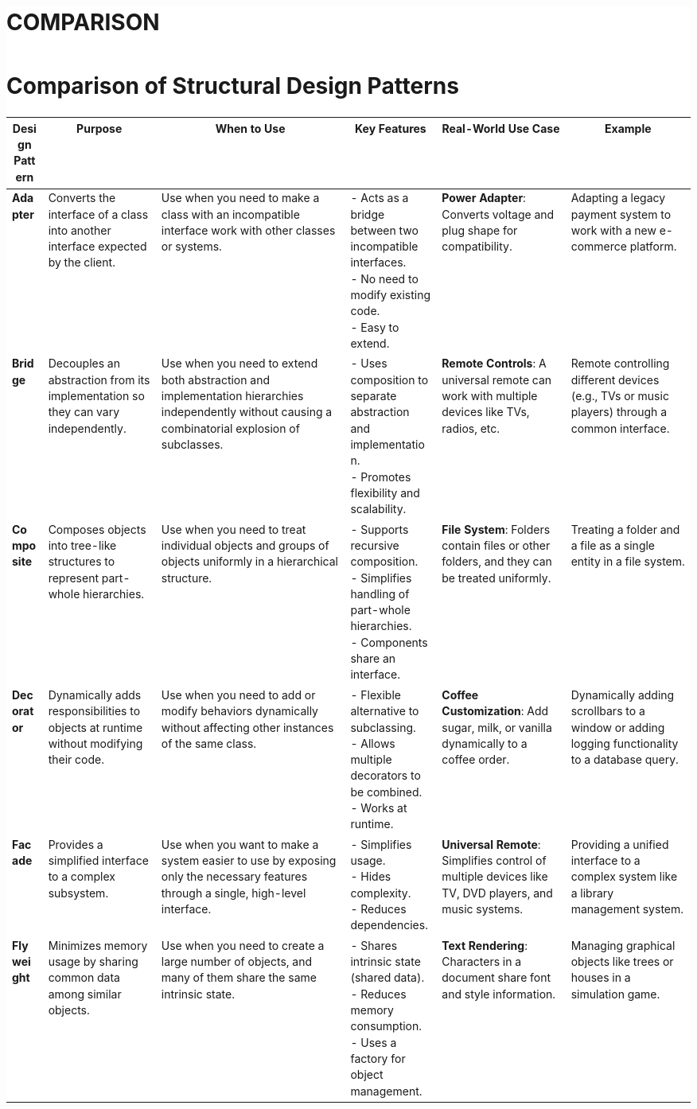 <a id='comparison'></a>
# COMPARISON

# Comparison of Structural Design Patterns

| **Design Pattern**  | **Purpose**                                                                                     | **When to Use**                                                                                                                                                                                                                                     | **Key Features**                                                                                                  | **Real-World Use Case**                                                                                          | **Example**                                                                                  |
|----------------------|-------------------------------------------------------------------------------------------------|-----------------------------------------------------------------------------------------------------------------------------------------------------------------------------------------------------------------------------------------------------|-------------------------------------------------------------------------------------------------------------------|------------------------------------------------------------------------------------------------------------------|----------------------------------------------------------------------------------------------|
| **Adapter**          | Converts the interface of a class into another interface expected by the client.               | Use when you need to make a class with an incompatible interface work with other classes or systems.                                                                                                        | - Acts as a bridge between two incompatible interfaces.<br>- No need to modify existing code.<br>- Easy to extend. | **Power Adapter**: Converts voltage and plug shape for compatibility.                                            | Adapting a legacy payment system to work with a new e-commerce platform.                    |
| **Bridge**           | Decouples an abstraction from its implementation so they can vary independently.               | Use when you need to extend both abstraction and implementation hierarchies independently without causing a combinatorial explosion of subclasses.                                                           | - Uses composition to separate abstraction and implementation.<br>- Promotes flexibility and scalability.         | **Remote Controls**: A universal remote can work with multiple devices like TVs, radios, etc.                   | Remote controlling different devices (e.g., TVs or music players) through a common interface. |
| **Composite**        | Composes objects into tree-like structures to represent part-whole hierarchies.                | Use when you need to treat individual objects and groups of objects uniformly in a hierarchical structure.                                                                                                  | - Supports recursive composition.<br>- Simplifies handling of part-whole hierarchies.<br>- Components share an interface. | **File System**: Folders contain files or other folders, and they can be treated uniformly.                    | Treating a folder and a file as a single entity in a file system.                             |
| **Decorator**        | Dynamically adds responsibilities to objects at runtime without modifying their code.          | Use when you need to add or modify behaviors dynamically without affecting other instances of the same class.                                                                                               | - Flexible alternative to subclassing.<br>- Allows multiple decorators to be combined.<br>- Works at runtime.     | **Coffee Customization**: Add sugar, milk, or vanilla dynamically to a coffee order.                          | Dynamically adding scrollbars to a window or adding logging functionality to a database query. |
| **Facade**           | Provides a simplified interface to a complex subsystem.                                        | Use when you want to make a system easier to use by exposing only the necessary features through a single, high-level interface.                                                                            | - Simplifies usage.<br>- Hides complexity.<br>- Reduces dependencies.                                             | **Universal Remote**: Simplifies control of multiple devices like TV, DVD players, and music systems.          | Providing a unified interface to a complex system like a library management system.          |
| **Flyweight**        | Minimizes memory usage by sharing common data among similar objects.                           | Use when you need to create a large number of objects, and many of them share the same intrinsic state.                                                                                                     | - Shares intrinsic state (shared data).<br>- Reduces memory consumption.<br>- Uses a factory for object management. | **Text Rendering**: Characters in a document share font and style information.                                 | Managing graphical objects like trees or houses in a simulation game.                         |